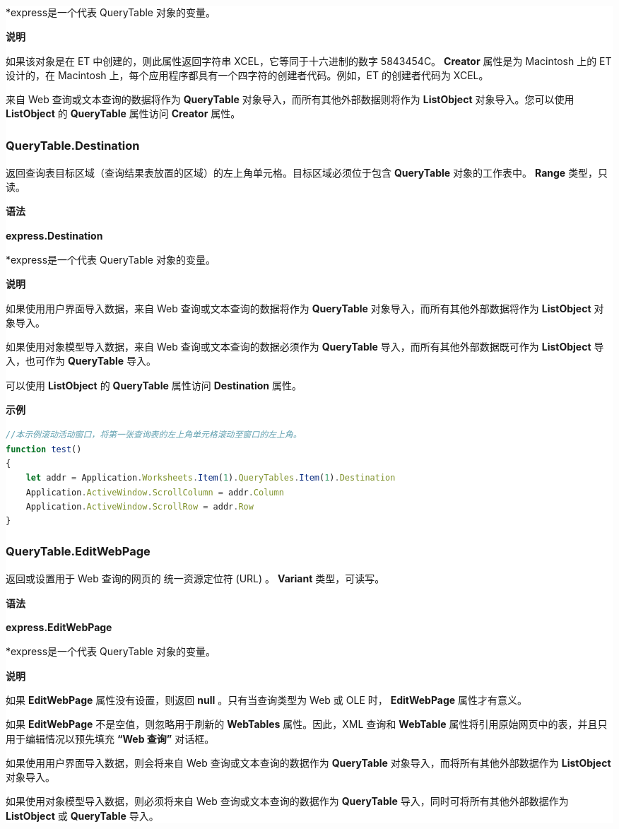 \*express是一个代表 QueryTable 对象的变量。

**说明**

如果该对象是在 ET 中创建的，则此属性返回字符串 XCEL，它等同于十六进制的数字 5843454C。 **Creator** 属性是为 Macintosh 上的 ET 设计的，在 Macintosh 上，每个应用程序都具有一个四字符的创建者代码。例如，ET 的创建者代码为 XCEL。

来自 Web 查询或文本查询的数据将作为 **QueryTable** 对象导入，而所有其他外部数据则将作为 **ListObject** 对象导入。您可以使用 **ListObject** 的 **QueryTable** 属性访问 **Creator** 属性。

### QueryTable.Destination

返回查询表目标区域（查询结果表放置的区域）的左上角单元格。目标区域必须位于包含 **QueryTable** 对象的工作表中。 **Range** 类型，只读。

**语法**

**express.Destination**

\*express是一个代表 QueryTable 对象的变量。

**说明**

如果使用用户界面导入数据，来自 Web 查询或文本查询的数据将作为 **QueryTable** 对象导入，而所有其他外部数据将作为 **ListObject** 对象导入。

如果使用对象模型导入数据，来自 Web 查询或文本查询的数据必须作为 **QueryTable** 导入，而所有其他外部数据既可作为 **ListObject** 导入，也可作为 **QueryTable** 导入。

可以使用 **ListObject** 的 **QueryTable** 属性访问 **Destination** 属性。

**示例**

``` JavaScript
//本示例滚动活动窗口，将第一张查询表的左上角单元格滚动至窗口的左上角。
function test()
{
    let addr = Application.Worksheets.Item(1).QueryTables.Item(1).Destination
    Application.ActiveWindow.ScrollColumn = addr.Column
    Application.ActiveWindow.ScrollRow = addr.Row
}
```

### QueryTable.EditWebPage

返回或设置用于 Web 查询的网页的 统一资源定位符 (URL) 。 **Variant** 类型，可读写。

**语法**

**express.EditWebPage**

\*express是一个代表 QueryTable 对象的变量。

**说明**

如果 **EditWebPage** 属性没有设置，则返回 **null** 。只有当查询类型为 Web 或 OLE 时， **EditWebPage** 属性才有意义。

如果 **EditWebPage** 不是空值，则忽略用于刷新的 **WebTables** 属性。因此，XML 查询和 **WebTable** 属性将引用原始网页中的表，并且只用于编辑情况以预先填充 **“Web 查询”** 对话框。

如果使用用户界面导入数据，则会将来自 Web 查询或文本查询的数据作为 **QueryTable** 对象导入，而将所有其他外部数据作为 **ListObject** 对象导入。

如果使用对象模型导入数据，则必须将来自 Web 查询或文本查询的数据作为 **QueryTable** 导入，同时可将所有其他外部数据作为 **ListObject** 或 **QueryTable** 导入。
